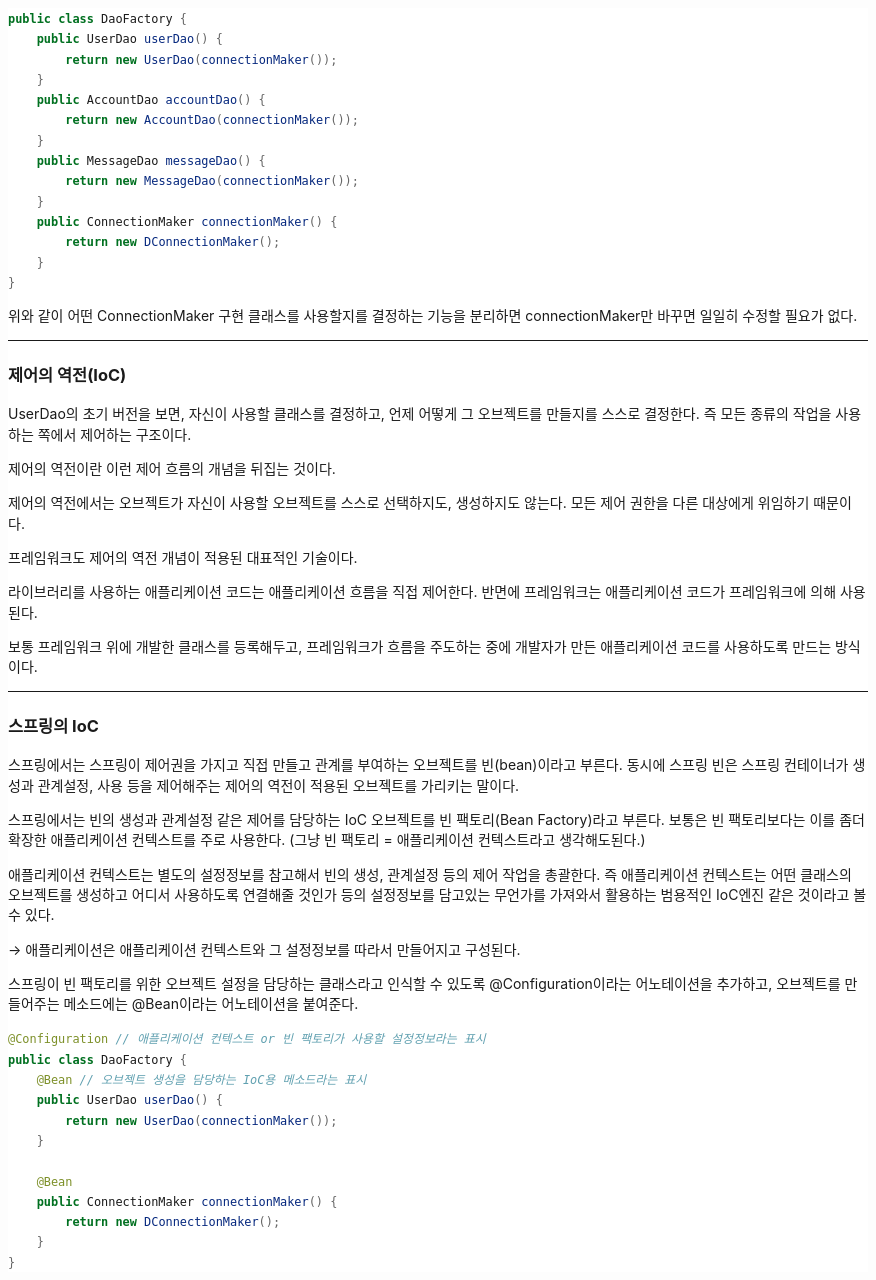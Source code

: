 ```java
public class DaoFactory {
	public UserDao userDao() {
		return new UserDao(connectionMaker());
	}
	public AccountDao accountDao() {
		return new AccountDao(connectionMaker());
	}
	public MessageDao messageDao() {
		return new MessageDao(connectionMaker());
	}
	public ConnectionMaker connectionMaker() {
		return new DConnectionMaker();
	}
}
```

위와 같이 어떤 ConnectionMaker 구현 클래스를 사용할지를 결정하는 기능을 분리하면 connectionMaker만 바꾸면 일일히 수정할 필요가 없다.

---

### 제어의 역전(IoC)

UserDao의 초기 버전을 보면, 자신이 사용할 클래스를 결정하고, 언제 어떻게 그 오브젝트를 만들지를 스스로 결정한다. 즉 모든 종류의 작업을 사용하는 쪽에서 제어하는 구조이다.

제어의 역전이란 이런 제어 흐름의 개념을 뒤집는 것이다.

제어의 역전에서는 오브젝트가 자신이 사용할 오브젝트를 스스로 선택하지도, 생성하지도 않는다. 모든 제어 권한을 다른 대상에게 위임하기 때문이다.

프레임워크도 제어의 역전 개념이 적용된 대표적인 기술이다.

라이브러리를 사용하는 애플리케이션 코드는 애플리케이션 흐름을 직접 제어한다. 반면에 프레임워크는 애플리케이션 코드가 프레임워크에 의해 사용된다.

보통 프레임워크 위에 개발한 클래스를 등록해두고, 프레임워크가 흐름을 주도하는 중에 개발자가 만든 애플리케이션 코드를 사용하도록 만드는 방식이다.

---

### 스프링의 IoC

스프링에서는 스프링이 제어권을 가지고 직접 만들고 관계를 부여하는 오브젝트를 빈(bean)이라고 부른다. 동시에 스프링 빈은 스프링 컨테이너가 생성과 관계설정, 사용 등을 제어해주는 제어의 역전이 적용된 오브젝트를 가리키는 말이다.

스프링에서는 빈의 생성과 관계설정 같은 제어를 담당하는 IoC 오브젝트를 빈 팩토리(Bean Factory)라고 부른다. 보통은 빈 팩토리보다는 이를 좀더 확장한 애플리케이션 컨텍스트를 주로 사용한다. (그냥 빈 팩토리 = 애플리케이션 컨텍스트라고 생각해도된다.)

애플리케이션 컨텍스트는 별도의 설정정보를 참고해서 빈의 생성, 관계설정 등의 제어 작업을 총괄한다. 즉 애플리케이션 컨텍스트는 어떤 클래스의 오브젝트를 생성하고 어디서 사용하도록 연결해줄 것인가 등의 설정정보를 담고있는 무언가를 가져와서 활용하는 범용적인 IoC엔진 같은 것이라고 볼 수 있다.

→ 애플리케이션은 애플리케이션 컨텍스트와 그 설정정보를 따라서 만들어지고 구성된다.

스프링이 빈 팩토리를 위한 오브젝트 설정을 담당하는 클래스라고 인식할 수 있도록 @Configuration이라는 어노테이션을 추가하고, 오브젝트를 만들어주는 메소드에는 @Bean이라는 어노테이션을 붙여준다.

```java
@Configuration // 애플리케이션 컨텍스트 or 빈 팩토리가 사용할 설정정보라는 표시
public class DaoFactory {
	@Bean // 오브젝트 생성을 담당하는 IoC용 메소드라는 표시
	public UserDao userDao() {
		return new UserDao(connectionMaker());
	}

	@Bean
	public ConnectionMaker connectionMaker() {
		return new DConnectionMaker();
	}
}
```
